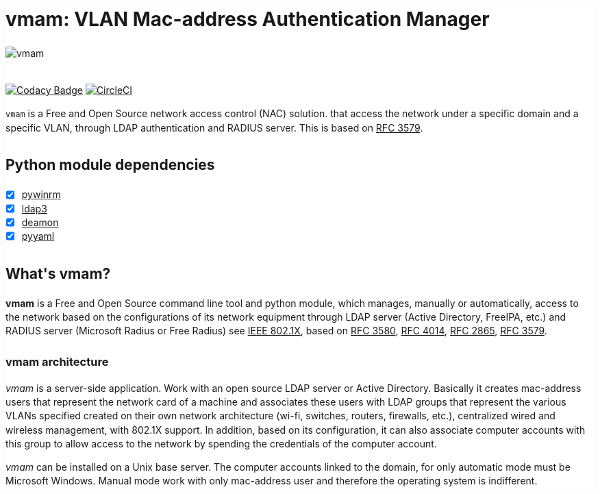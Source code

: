 # vmam: VLAN Mac-address Authentication Manager

<img src="https://raw.githubusercontent.com/MatteoGuadrini/vmam/master/img/vmam.png" alt="vmam" title="vmam" width="210" height="210" />
<br>
<br>

[![Codacy Badge](https://api.codacy.com/project/badge/Grade/7fc47024f17f4dffa3be08a7a5ab31bd)](https://app.codacy.com/app/MatteoGuadrini/vmam?utm_source=github.com&utm_medium=referral&utm_content=MatteoGuadrini/vmam&utm_campaign=Badge_Grade_Dashboard)
[![CircleCI](https://circleci.com/gh/MatteoGuadrini/vmam.svg?style=svg)](https://circleci.com/gh/MatteoGuadrini/vmam)

`vmam` is a Free and Open Source network access control (NAC) solution. 
that access the network under a specific domain and a specific VLAN, through LDAP authentication and RADIUS server.
This is based on [RFC 3579](https://tools.ietf.org/html/rfc3579#section-2.1).

## Python module dependencies

- [x] [pywinrm](https://github.com/diyan/pywinrm)
- [x] [ldap3](https://github.com/cannatag/ldap3)
- [x] [deamon](https://pagure.io/python-daemon/)
- [x] [pyyaml](https://pyyaml.org/)

## What's vmam?

**vmam** is a Free and Open Source command line tool and python module, which manages, manually or automatically, 
access to the network based on the configurations of its network equipment through LDAP server (Active Directory, FreeIPA, etc.) and 
RADIUS server (Microsoft Radius or Free Radius) see [IEEE 802.1X](https://en.wikipedia.org/wiki/IEEE_802.1X), 
based on [RFC 3580](https://tools.ietf.org/html/rfc3580), [RFC 4014](https://tools.ietf.org/html/rfc4014),
[RFC 2865](https://tools.ietf.org/html/rfc2865), [RFC 3579](https://tools.ietf.org/html/rfc3579).

### vmam architecture

_vmam_ is a server-side application. Work with an open source LDAP server or Active Directory. 
Basically it creates mac-address users that represent the network card of a machine and associates these users with LDAP groups 
that represent the various VLANs specified created on their own network architecture (wi-fi, switches, routers, firewalls, etc.), 
centralized wired and wireless management, with 802.1X support.
In addition, based on its configuration, it can also associate computer accounts with this group to allow access to the network 
by spending the credentials of the computer account.

_vmam_ can be installed on a Unix base server. The computer accounts linked to the domain, for only automatic mode must be Microsoft Windows.
Manual mode work with only mac-address user and therefore the operating system is indifferent.
